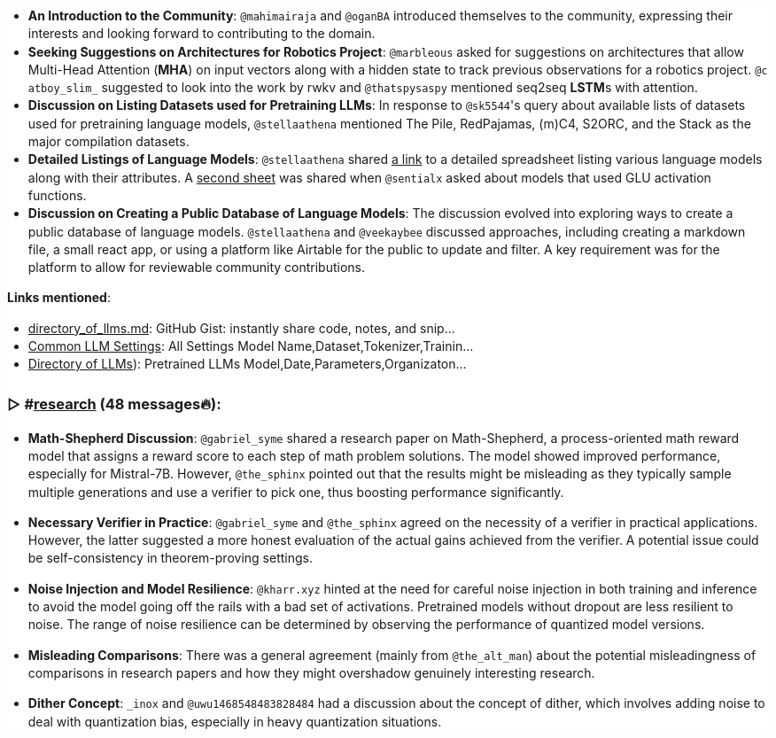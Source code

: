 - **An Introduction to the Community**: `@mahimairaja` and `@oganBA` introduced themselves to the community, expressing their interests and looking forward to contributing to the domain.
- **Seeking Suggestions on Architectures for Robotics Project**: `@marbleous` asked for suggestions on architectures that allow Multi-Head Attention (**MHA**) on input vectors along with a hidden state to track previous observations for a robotics project. `@catboy_slim_` suggested to look into the work by rwkv and `@thatspysaspy` mentioned seq2seq **LSTM**s with attention.
- **Discussion on Listing Datasets used for Pretraining LLMs**: In response to `@sk5544`'s query about available lists of datasets used for pretraining language models, `@stellaathena` mentioned The Pile, RedPajamas, (m)C4, S2ORC, and the Stack as the major compilation datasets.
- **Detailed Listings of Language Models**: `@stellaathena` shared [a link](https://docs.google.com/spreadsheets/d/1gc6yse74XCwBx028HV_cvdxwXkmXejVjkO-Mz2uwE0k/edit?usp=sharing) to a detailed spreadsheet listing various language models along with their attributes. A [second sheet](https://docs.google.com/spreadsheets/d/14vbBbuRMEHoqeuMHkTfw3uiZVmyXNuoSp8s-aHvfvZk/edit) was shared when `@sentialx` asked about models that used GLU activation functions.
- **Discussion on Creating a Public Database of Language Models**: The discussion evolved into exploring ways to create a public database of language models. `@stellaathena` and `@veekaybee` discussed approaches, including creating a markdown file, a small react app, or using a platform like Airtable for the public to update and filter. A key requirement was for the platform to allow for reviewable community contributions.

**Links mentioned**:

- [directory_of_llms.md](https://gist.github.com/veekaybee/f8e589fea42ba7131e4ca0a0f280c0a4): GitHub Gist: instantly share code, notes, and snip...
- [Common LLM Settings](https://docs.google.com/spreadsheets/d/14vbBbuRMEHoqeuMHkTfw3uiZVmyXNuoSp8s-aHvfvZk/edit): All Settings  Model Name,Dataset,Tokenizer,Trainin...
- [Directory of LLMs](https://docs.google.com/spreadsheets/d/1gc6yse74XCwBx028HV_cvdxwXkmXejVjkO-Mz2uwE0k/edit?usp=sharing)): Pretrained LLMs  Model,Date,Parameters,Organizaton...


### ▷ #[research](https://discord.com/channels/729741769192767510/747850033994662000/) (48 messages🔥): 
        
- **Math-Shepherd Discussion**: `@gabriel_syme` shared a research paper on Math-Shepherd, a process-oriented math reward model that assigns a reward score to each step of math problem solutions. The model showed improved performance, especially for Mistral-7B. However, `@the_sphinx` pointed out that the results might be misleading as they typically sample multiple generations and use a verifier to pick one, thus boosting performance significantly.

- **Necessary Verifier in Practice**: `@gabriel_syme` and `@the_sphinx` agreed on the necessity of a verifier in practical applications. However, the latter suggested a more honest evaluation of the actual gains achieved from the verifier. A potential issue could be self-consistency in theorem-proving settings.

- **Noise Injection and Model Resilience**: `@kharr.xyz` hinted at the need for careful noise injection in both training and inference to avoid the model going off the rails with a bad set of activations. Pretrained models without dropout are less resilient to noise. The range of noise resilience can be determined by observing the performance of quantized model versions. 

- **Misleading Comparisons**: There was a general agreement (mainly from `@the_alt_man`) about the potential misleadingness of comparisons in research papers and how they might overshadow genuinely interesting research.

- **Dither Concept**: `_inox` and `@uwu1468548483828484` had a discussion about the concept of dither, which involves adding noise to deal with quantization bias, especially in heavy quantization situations.  
